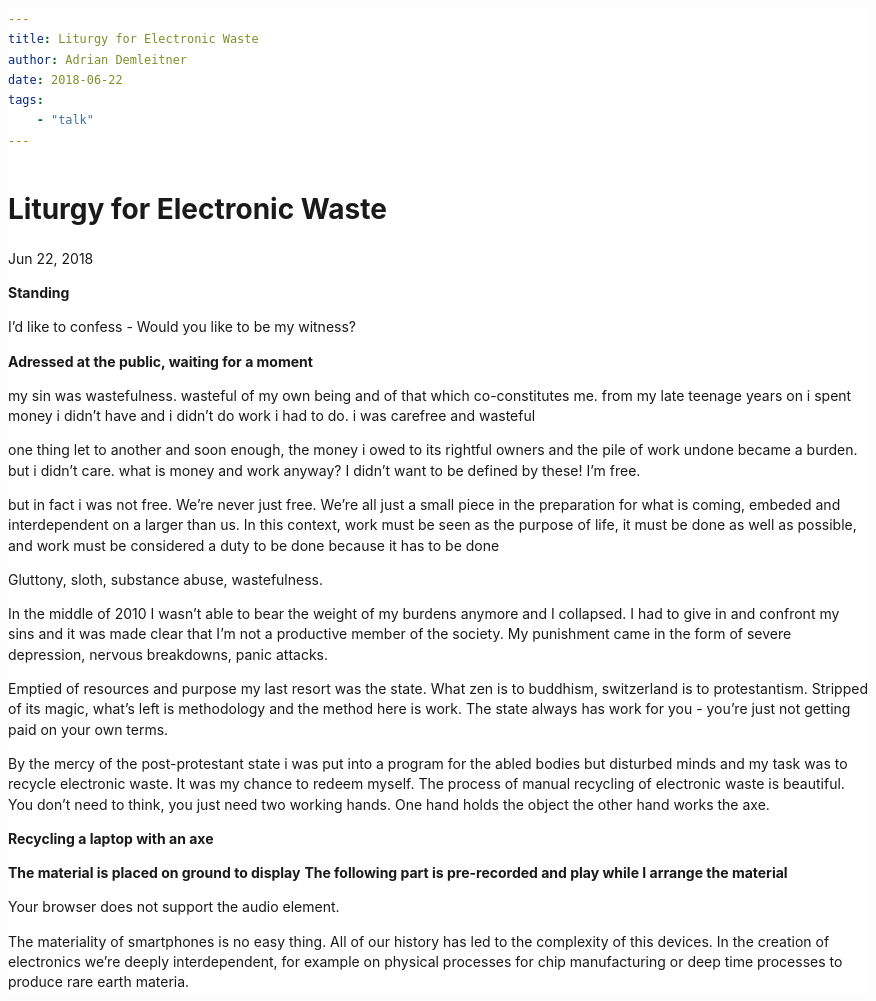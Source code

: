 ```yaml
---
title: Liturgy for Electronic Waste
author: Adrian Demleitner
date: 2018-06-22
tags:
	- "talk"
---
```

# Liturgy for Electronic Waste
Jun 22, 2018

**Standing**

I’d like to confess - Would you like to be my witness?

**Adressed at the public, waiting for a moment**

my sin was wastefulness. wasteful of my own being and of that which co-constitutes me. from my late teenage years on i spent money i didn’t have and i didn’t do work i had to do. i was carefree and wasteful

one thing let to another and soon enough, the money i owed to its rightful owners and the pile of work undone became a burden. but i didn’t care. what is money and work anyway? I didn’t want to be defined by these! I’m free.

but in fact i was not free. We’re never just free. We’re all just a small piece in the preparation for what is coming, embeded and interdependent on a larger than us. In this context, work must be seen as the purpose of life, it must be done as well as possible, and work must be considered a duty to be done because it has to be done

Gluttony, sloth, substance abuse, wastefulness.

In the middle of 2010 I wasn’t able to bear the weight of my burdens anymore and I collapsed. I had to give in and confront my sins and it was made clear that I’m not a productive member of the society. My punishment came in the form of severe depression, nervous breakdowns, panic attacks.

Emptied of resources and purpose my last resort was the state. What zen is to buddhism, switzerland is to protestantism. Stripped of its magic, what’s left is methodology and the method here is work. The state always has work for you - you’re just not getting paid on your own terms.

By the mercy of the post-protestant state i was put into a program for the abled bodies but disturbed minds and my task was to recycle electronic waste. It was my chance to redeem myself. The process of manual recycling of electronic waste is beautiful. You don’t need to think, you just need two working hands. One hand holds the object the other hand works the axe.

**Recycling a laptop with an axe**

**The material is placed on ground to display** **The following part is pre-recorded and play while I arrange the material**

Your browser does not support the audio element.

The materiality of smartphones is no easy thing. All of our history has led to the complexity of this devices. In the creation of electronics we’re deeply interdependent, for example on physical processes for chip manufacturing or deep time processes to produce rare earth materia.
